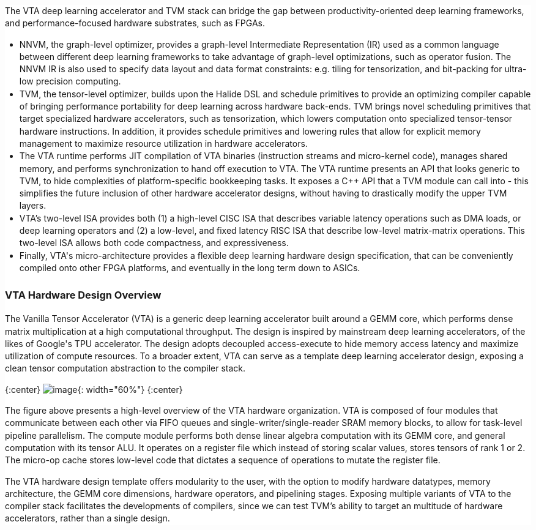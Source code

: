 The VTA deep learning accelerator and TVM stack can bridge the gap between productivity-oriented deep learning frameworks, and performance-focused hardware substrates, such as FPGAs.
- NNVM, the graph-level optimizer, provides a graph-level Intermediate Representation (IR) used as a common language between different deep learning frameworks to take advantage of graph-level optimizations, such as operator fusion. The NNVM IR is also used to specify data layout and data format constraints: e.g. tiling for tensorization, and bit-packing for ultra-low precision computing.
- TVM, the tensor-level optimizer, builds upon the Halide DSL and schedule primitives to provide an optimizing compiler capable of bringing performance portability for deep learning across hardware back-ends. TVM brings novel scheduling primitives that target specialized hardware accelerators, such as tensorization, which lowers computation onto specialized tensor-tensor hardware instructions. In addition, it provides schedule primitives and lowering rules that allow for explicit memory management to maximize resource utilization in hardware accelerators.
- The VTA runtime performs JIT compilation of VTA binaries (instruction streams and micro-kernel code), manages shared memory, and performs synchronization to hand off execution to VTA. The VTA runtime presents an API that looks generic to TVM, to hide complexities of platform-specific bookkeeping tasks. It exposes a C++ API that a TVM module can call into - this simplifies the future inclusion of other hardware accelerator designs, without having to drastically modify the upper TVM layers. 
- VTA’s two-level ISA provides both (1) a high-level CISC ISA that describes variable latency operations such as DMA loads, or deep learning operators and (2) a low-level, and fixed latency RISC ISA that describe low-level matrix-matrix operations. This two-level ISA allows both code compactness, and expressiveness.
- Finally, VTA's micro-architecture provides a flexible deep learning hardware design specification, that can be conveniently compiled onto other FPGA platforms, and eventually in the long term down to ASICs.

### VTA Hardware Design Overview

The Vanilla Tensor Accelerator (VTA) is a generic deep learning accelerator built around a GEMM core, which performs dense matrix multiplication at a high computational throughput.
The design is inspired by mainstream deep learning accelerators, of the likes of Google's TPU accelerator. The design adopts decoupled access-execute to hide memory access latency and maximize utilization of compute resources. To a broader extent, VTA can serve as a template deep learning accelerator design, exposing a clean tensor computation abstraction to the compiler stack.

{:center}
![image](http://raw.githubusercontent.com/uwsaml/web-data/master/vta/blogpost/vta_overview.png){: width="60%"}
{:center}

The figure above presents a high-level overview of the VTA hardware organization. VTA is composed of four modules that communicate between each other via FIFO queues and single-writer/single-reader SRAM memory blocks, to allow for task-level pipeline parallelism.
The compute module performs both dense linear algebra computation with its GEMM core, and general computation with its tensor ALU.
It operates on a register file which instead of storing scalar values, stores tensors of rank 1 or 2.
The micro-op cache stores low-level code that dictates a sequence of operations to mutate the register file.

The VTA hardware design template offers modularity to the user, with the option to modify hardware datatypes, memory architecture, the GEMM core dimensions, hardware operators, and pipelining stages.
Exposing multiple variants of VTA to the compiler stack facilitates the developments of compilers, since we can test TVM’s ability to target an multitude of hardware accelerators, rather than a single design.
